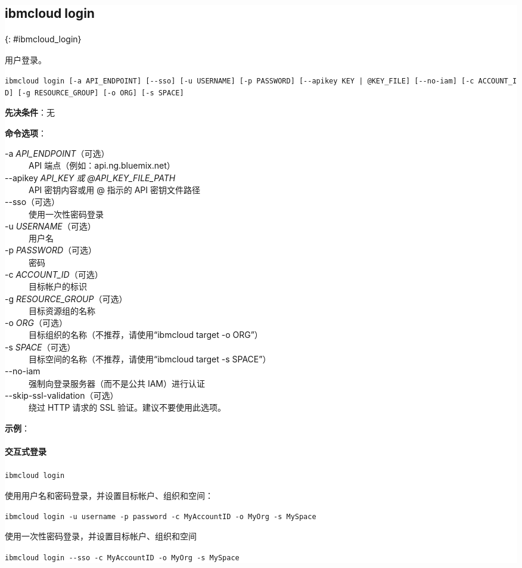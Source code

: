 ## ibmcloud login
{: #ibmcloud_login}

用户登录。

```
ibmcloud login [-a API_ENDPOINT] [--sso] [-u USERNAME] [-p PASSWORD] [--apikey KEY | @KEY_FILE] [--no-iam] [-c ACCOUNT_ID] [-g RESOURCE_GROUP] [-o ORG] [-s SPACE]
```

<strong>先决条件</strong>：无



<strong>命令选项</strong>：
<dl>
  <dt> -a <i>API_ENDPOINT</i>（可选）</dt>
  <dd> API 端点（例如：api.ng.bluemix.net）</dd>
  <dt> --apikey <i>API_KEY 或 @API_KEY_FILE_PATH</i>
  <dd> API 密钥内容或用 @ 指示的 API 密钥文件路径</dd>
  <dt> --sso（可选）</dt>
  <dd> 使用一次性密码登录</dd>
  <dt> -u <i>USERNAME</i>（可选）</dt>
  <dd> 用户名</dd>
  <dt> -p <i>PASSWORD</i>（可选）</dt>
  <dd> 密码</dd>
  <dt> -c <i>ACCOUNT_ID</i>（可选）</dt>
  <dd> 目标帐户的标识</dd>
  <dt> -g <i>RESOURCE_GROUP</i>（可选）</dt>
  <dd> 目标资源组的名称</dd>
  <dt> -o <i>ORG</i>（可选）</dt>
  <dd> 目标组织的名称（不推荐，请使用“ibmcloud target -o ORG”）</dd>
  <dt> -s <i>SPACE</i>（可选）</dt>
  <dd> 目标空间的名称（不推荐，请使用“ibmcloud target -s SPACE”）</dd>
  <dt> --no-iam</dt>
  <dd> 强制向登录服务器（而不是公共 IAM）进行认证</dd>
  <dt> --skip-ssl-validation（可选）</dt>
  <dd> 绕过 HTTP 请求的 SSL 验证。建议不要使用此选项。</dd>
</dl>

<strong>示例</strong>：

#### 交互式登录

```
ibmcloud login
```

使用用户名和密码登录，并设置目标帐户、组织和空间：

```
ibmcloud login -u username -p password -c MyAccountID -o MyOrg -s MySpace
```

使用一次性密码登录，并设置目标帐户、组织和空间

```
ibmcloud login --sso -c MyAccountID -o MyOrg -s MySpace
```

